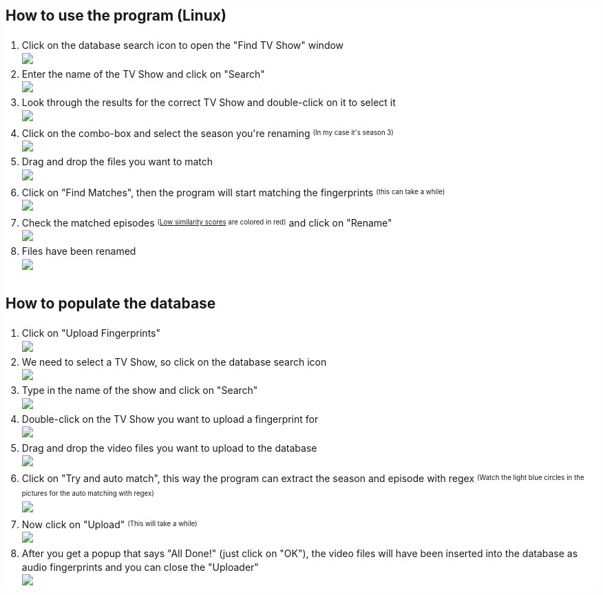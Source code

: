
## How to use the program (Linux)
1. Click on the database search icon to open the "Find TV Show" window  
   <img src="https://user-images.githubusercontent.com/73956677/162643454-1febf839-2df0-4544-a2f6-5ea8922d49f2.png" width="500em"/>  
2. Enter the name of the TV Show and click on "Search"  
   <img src="https://user-images.githubusercontent.com/73956677/162643555-6d7905a0-787a-43d7-9635-4c5280a5581f.png" width="500em"/>  
3. Look through the results for the correct TV Show and double-click on it to select it  
   <img src="https://user-images.githubusercontent.com/73956677/162643632-adcf38c5-a120-4af3-b1e8-a5611efca4fc.png" width="500em"/>  
4. Click on the combo-box and select the season you're renaming <sup><sub>(In my case it's season 3)</sup></sub>  
   <img src="https://user-images.githubusercontent.com/73956677/162643866-6980bc92-9a67-43f0-9300-2ee90eafade9.png" width="500em"/>  
5. Drag and drop the files you want to match  
   <img src="https://user-images.githubusercontent.com/73956677/162644399-47ef74d9-5413-4a2d-9ada-657e5226d8c9.png" width="500em"/>  
6. Click on "Find Matches", then the program will start matching the fingerprints <sup><sub>(this can take a while)</sup></sub>  
   <img src="https://user-images.githubusercontent.com/73956677/162644454-41a65c23-2be3-49b5-b6dd-4414f333c656.png" width="500em"/>  
7. Check the matched episodes <sup><sub>([Low similarity scores](https://user-images.githubusercontent.com/73956677/162764519-4ed318a1-e909-4a1b-9e4f-7690dc330f0b.png) are colored in 
red)</sup></sub> and click on "Rename"  
   <img src="https://user-images.githubusercontent.com/73956677/162644789-27468d49-5623-43f1-8d1a-6bafb5567854.png" width="500em"/>  
8. Files have been renamed  
   <img src="https://user-images.githubusercontent.com/73956677/162645545-9fa4f220-cc05-4e72-989d-206ac28b40a0.png" width="500em"/>  

## How to populate the database
1. Click on "Upload Fingerprints"  
   <img src="https://user-images.githubusercontent.com/73956677/162702787-90982be5-2757-4712-8034-7166477611e8.png" width="500em"/>   
2. We need to select a TV Show, so click on the database search icon  
   <img src="https://user-images.githubusercontent.com/73956677/162702977-f7df6364-beb7-4d1d-99ed-b86b64383c67.png" width="500em"/>  
3. Type in the name of the show and click on "Search"  
   <img src="https://user-images.githubusercontent.com/73956677/162703107-898b43c3-ec6e-43c1-bc36-9da1391ebab2.png" width="500em"/>  
4. Double-click on the TV Show you want to upload a fingerprint for  
   <img src="https://user-images.githubusercontent.com/73956677/162703243-273ef760-c0fd-4c2d-a76d-6494a6e206d8.png" width="500em"/>  
5. Drag and drop the video files you want to upload to the database  
   <img src="https://user-images.githubusercontent.com/73956677/162703519-c7cb3f41-9774-4869-906e-8e580d754ebf.png" width="500em"/>  
6. Click on "Try and auto match", this way the program can extract the season and episode with regex <sup><sub>(Watch the light blue circles in the pictures for the auto matching with regex)</sup></sub>  
   <img src="https://user-images.githubusercontent.com/73956677/162703725-f9933f4c-4500-4ffd-80ff-508d69da3f93.png" width="500em"/>  
7. Now click on "Upload" <sup><sub>(This will take a while)</sup></sub>  
   <img src="https://user-images.githubusercontent.com/73956677/162709640-2518d2e1-cab5-40e0-8e36-1839276fbcc4.png" width="500em"/>  
8. After you get a popup that says "All Done!" (just click on "OK"), the video files will have been inserted into the database as audio fingerprints and you can close the "Uploader"  
   <img src="https://user-images.githubusercontent.com/73956677/162710554-c4613870-8828-404d-bc82-58f71d88e955.png" width="500em"/>  
